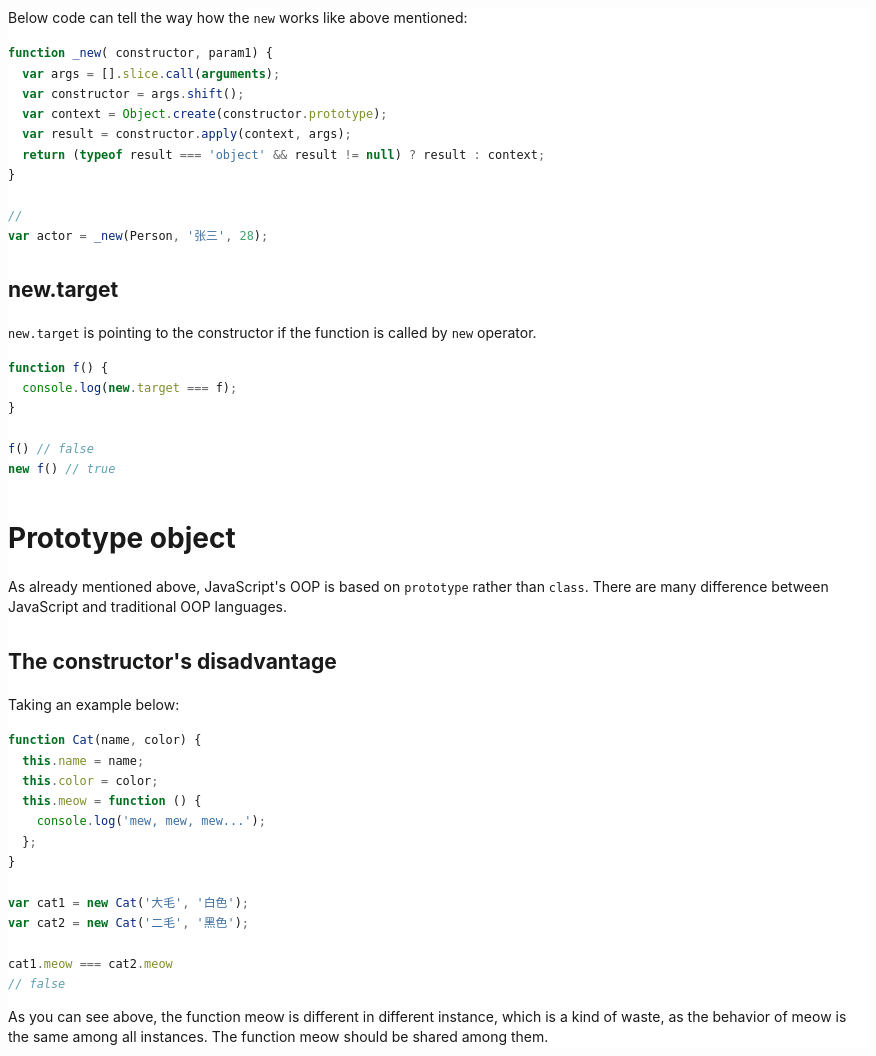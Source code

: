 Below code can tell the way how the `new` works like above mentioned:
```javascript
function _new( constructor, param1) {
  var args = [].slice.call(arguments);
  var constructor = args.shift();
  var context = Object.create(constructor.prototype);
  var result = constructor.apply(context, args);
  return (typeof result === 'object' && result != null) ? result : context;
}

// 
var actor = _new(Person, '张三', 28);
```

## new.target
`new.target` is pointing to the constructor if the function is called by `new` operator.
```javascript
function f() {
  console.log(new.target === f);
}

f() // false
new f() // true
```

# Prototype object
As already mentioned above, JavaScript's OOP is based on `prototype` rather than `class`. There are many difference between JavaScript and traditional OOP languages. 

## The constructor's disadvantage
Taking an example below:
```javascript
function Cat(name, color) {
  this.name = name;
  this.color = color;
  this.meow = function () {
    console.log('mew, mew, mew...');
  };
}

var cat1 = new Cat('大毛', '白色');
var cat2 = new Cat('二毛', '黑色');

cat1.meow === cat2.meow
// false
```
As you can see above, the function meow is different in different instance, which is a kind of waste, as the behavior of meow is the same among all instances. The function meow should be shared among them. 
